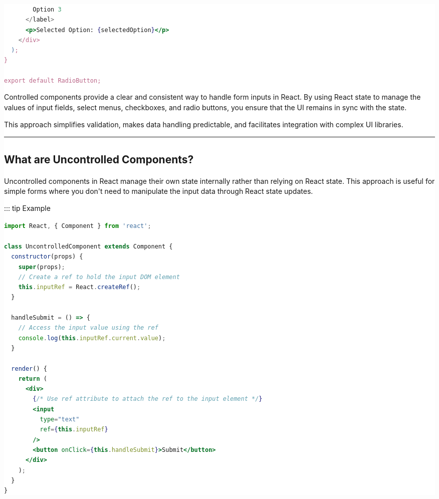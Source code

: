 ```jsx
        Option 3
      </label>
      <p>Selected Option: {selectedOption}</p>
    </div>
  );
}

export default RadioButton;
```

Controlled components provide a clear and consistent way to handle form inputs in React. By using React state to manage the values of input fields, select menus, checkboxes, and radio buttons, you ensure that the UI remains in sync with the state.

This approach simplifies validation, makes data handling predictable, and facilitates integration with complex UI libraries.

---

## What are Uncontrolled Components?

Uncontrolled components in React manage their own state internally rather than relying on React state. This approach is useful for simple forms where you don't need to manipulate the input data through React state updates.

::: tip Example

```jsx
import React, { Component } from 'react';

class UncontrolledComponent extends Component {
  constructor(props) {
    super(props);
    // Create a ref to hold the input DOM element
    this.inputRef = React.createRef();
  }

  handleSubmit = () => {
    // Access the input value using the ref
    console.log(this.inputRef.current.value);
  }

  render() {
    return (
      <div>
        {/* Use ref attribute to attach the ref to the input element */}
        <input 
          type="text" 
          ref={this.inputRef} 
        />
        <button onClick={this.handleSubmit}>Submit</button>
      </div>
    );
  }
}
```
